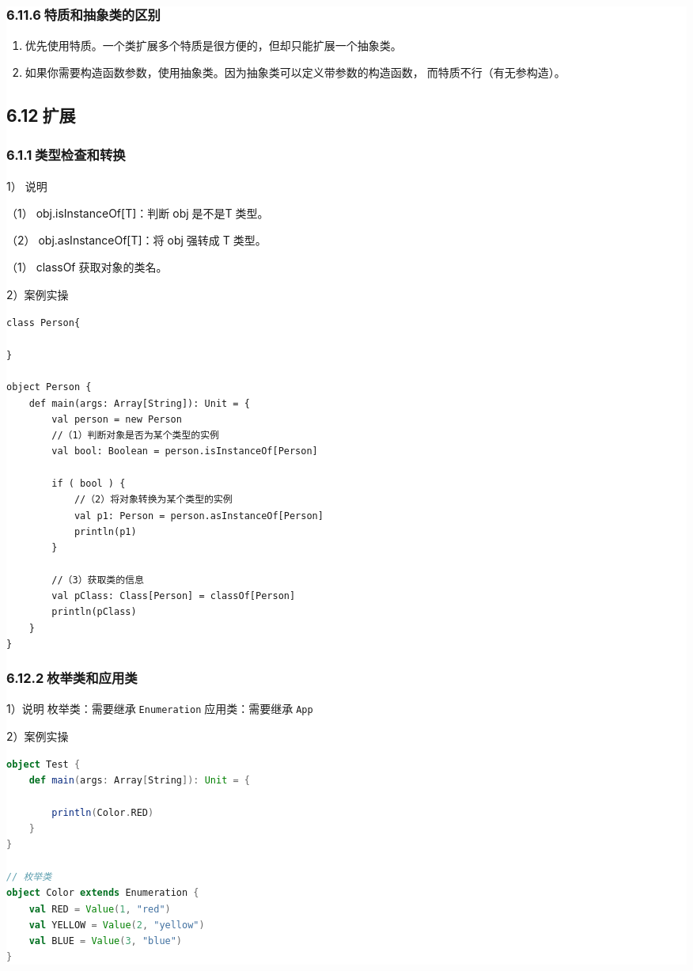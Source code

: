### 6.11.6 特质和抽象类的区别

1. 优先使用特质。一个类扩展多个特质是很方便的，但却只能扩展一个抽象类。

2. 如果你需要构造函数参数，使用抽象类。因为抽象类可以定义带参数的构造函数， 而特质不行（有无参构造）。

## 6.12 扩展

### **6.1.1** **类型检查和转换**

1） 说明

（1） obj.isInstanceOf[T]：判断 obj 是不是T 类型。

（2） obj.asInstanceOf[T]：将 obj 强转成 T 类型。

（1） classOf 获取对象的类名。

2）案例实操

```
class Person{

}

object Person {
    def main(args: Array[String]): Unit = { 
        val person = new Person
        //（1）判断对象是否为某个类型的实例
        val bool: Boolean = person.isInstanceOf[Person]

        if ( bool ) {
            //（2）将对象转换为某个类型的实例
            val p1: Person = person.asInstanceOf[Person] 
            println(p1)
        }

        //（3）获取类的信息
        val pClass: Class[Person] = classOf[Person] 
        println(pClass)
    }
}
```

### 6.12.2 枚举类和应用类

1）说明
枚举类：需要继承 `Enumeration`
应用类：需要继承 `App `

2）案例实操

```scala
object Test {
    def main(args: Array[String]): Unit = {

    	println(Color.RED)
    }
}

// 枚举类
object Color extends Enumeration { 
    val RED = Value(1, "red")
	val YELLOW = Value(2, "yellow") 
    val BLUE = Value(3, "blue")
}

```